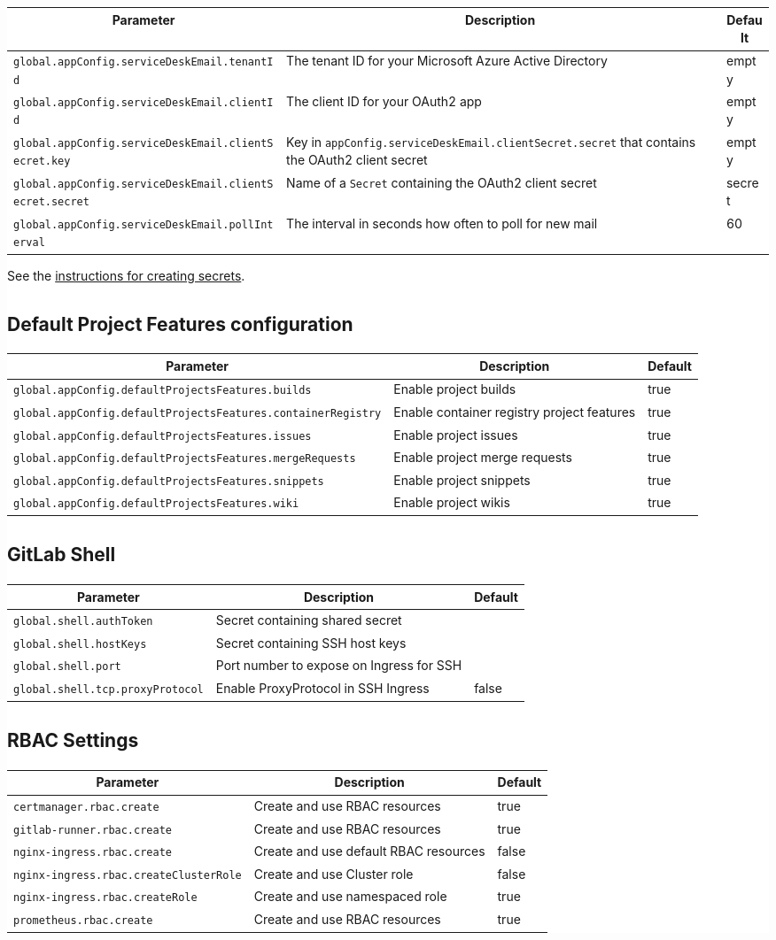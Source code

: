 | Parameter                                               | Description                                                                                                 | Default    |
|---------------------------------------------------------|-------------------------------------------------------------------------------------------------------------|------------|
| `global.appConfig.serviceDeskEmail.tenantId`            | The tenant ID for your Microsoft Azure Active Directory                                                     | empty      |
| `global.appConfig.serviceDeskEmail.clientId`            | The client ID for your OAuth2 app                                                                           | empty      |
| `global.appConfig.serviceDeskEmail.clientSecret.key`    | Key in `appConfig.serviceDeskEmail.clientSecret.secret` that contains the OAuth2 client secret              | empty      |
| `global.appConfig.serviceDeskEmail.clientSecret.secret` | Name of a `Secret` containing the OAuth2 client secret                                                      | secret     |
| `global.appConfig.serviceDeskEmail.pollInterval`        | The interval in seconds how often to poll for new mail                                                      | 60         |

See the [instructions for creating secrets](secrets.md).

## Default Project Features configuration

| Parameter                                                    | Description                                | Default |
|--------------------------------------------------------------|--------------------------------------------|---------|
| `global.appConfig.defaultProjectsFeatures.builds`            | Enable project builds                      | true    |
| `global.appConfig.defaultProjectsFeatures.containerRegistry` | Enable container registry project features | true    |
| `global.appConfig.defaultProjectsFeatures.issues`            | Enable project issues                      | true    |
| `global.appConfig.defaultProjectsFeatures.mergeRequests`     | Enable project merge requests              | true    |
| `global.appConfig.defaultProjectsFeatures.snippets`          | Enable project snippets                    | true    |
| `global.appConfig.defaultProjectsFeatures.wiki`              | Enable project wikis                       | true    |

## GitLab Shell

| Parameter                        | Description                              | Default |
|----------------------------------|------------------------------------------|---------|
| `global.shell.authToken`         | Secret containing shared secret          |         |
| `global.shell.hostKeys`          | Secret containing SSH host keys          |         |
| `global.shell.port`              | Port number to expose on Ingress for SSH |         |
| `global.shell.tcp.proxyProtocol` | Enable ProxyProtocol in SSH Ingress      | false   |

## RBAC Settings

| Parameter                              | Description                           | Default |
|----------------------------------------|---------------------------------------|---------|
| `certmanager.rbac.create`              | Create and use RBAC resources         | true    |
| `gitlab-runner.rbac.create`            | Create and use RBAC resources         | true    |
| `nginx-ingress.rbac.create`            | Create and use default RBAC resources | false   |
| `nginx-ingress.rbac.createClusterRole` | Create and use Cluster role           | false   |
| `nginx-ingress.rbac.createRole`        | Create and use namespaced role        | true    |
| `prometheus.rbac.create`               | Create and use RBAC resources         | true    |
